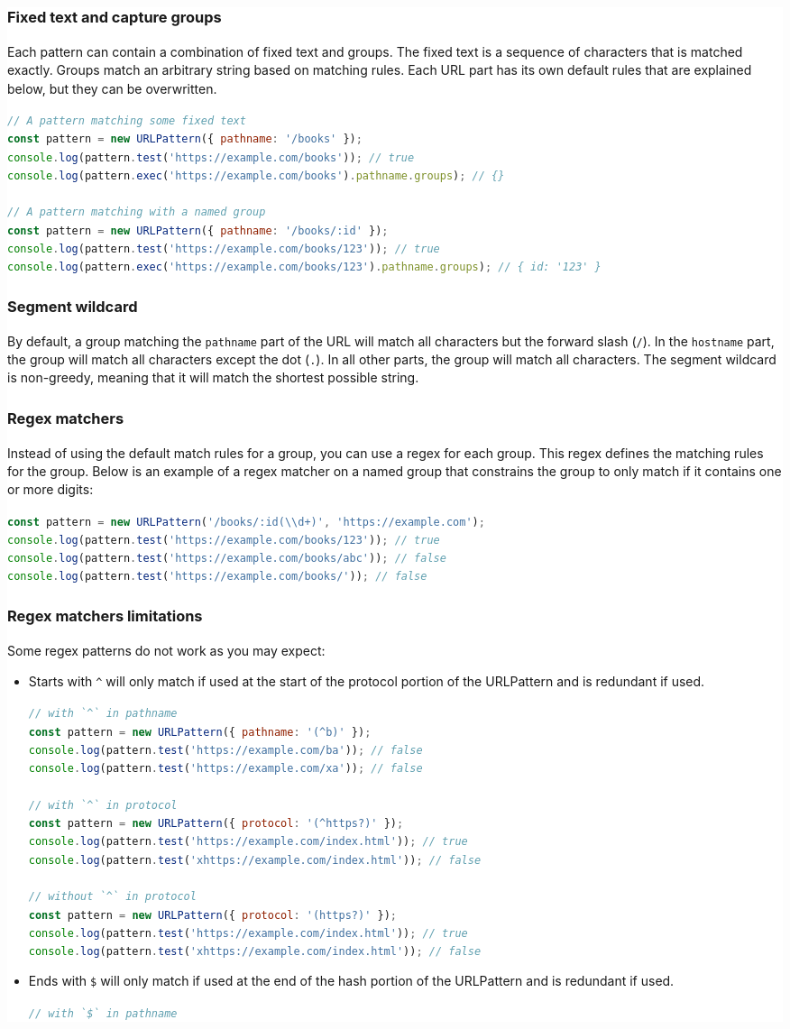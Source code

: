 ### Fixed text and capture groups

Each pattern can contain a combination of fixed text and groups. The fixed text
is a sequence of characters that is matched exactly. Groups match an arbitrary
string based on matching rules. Each URL part has its own default rules that are
explained below, but they can be overwritten.

```js
// A pattern matching some fixed text
const pattern = new URLPattern({ pathname: '/books' });
console.log(pattern.test('https://example.com/books')); // true
console.log(pattern.exec('https://example.com/books').pathname.groups); // {}

// A pattern matching with a named group
const pattern = new URLPattern({ pathname: '/books/:id' });
console.log(pattern.test('https://example.com/books/123')); // true
console.log(pattern.exec('https://example.com/books/123').pathname.groups); // { id: '123' }
```

### Segment wildcard

By default, a group matching the `pathname` part of the URL will match all
characters but the forward slash (`/`). In the `hostname` part, the group will
match all characters except the dot (`.`). In all other parts, the group will
match all characters. The segment wildcard is non-greedy, meaning that it will
match the shortest possible string.

### Regex matchers

Instead of using the default match rules for a group, you can use a regex for
each group. This regex defines the matching rules for the group. Below is an
example of a regex matcher on a named group that constrains the group to only
match if it contains one or more digits:

```js
const pattern = new URLPattern('/books/:id(\\d+)', 'https://example.com');
console.log(pattern.test('https://example.com/books/123')); // true
console.log(pattern.test('https://example.com/books/abc')); // false
console.log(pattern.test('https://example.com/books/')); // false
```

### Regex matchers limitations

Some regex patterns do not work as you may expect: 
- Starts with `^` will only match if used at the start of the protocol portion of the URLPattern and is redundant if used. 
  ```js
  // with `^` in pathname
  const pattern = new URLPattern({ pathname: '(^b)' });
  console.log(pattern.test('https://example.com/ba')); // false
  console.log(pattern.test('https://example.com/xa')); // false

  // with `^` in protocol
  const pattern = new URLPattern({ protocol: '(^https?)' });
  console.log(pattern.test('https://example.com/index.html')); // true
  console.log(pattern.test('xhttps://example.com/index.html')); // false

  // without `^` in protocol
  const pattern = new URLPattern({ protocol: '(https?)' });
  console.log(pattern.test('https://example.com/index.html')); // true
  console.log(pattern.test('xhttps://example.com/index.html')); // false
  ```
- Ends with `$` will only match if used at the end of the hash portion of the URLPattern and is redundant if used.
  ```js
  // with `$` in pathname
  ```